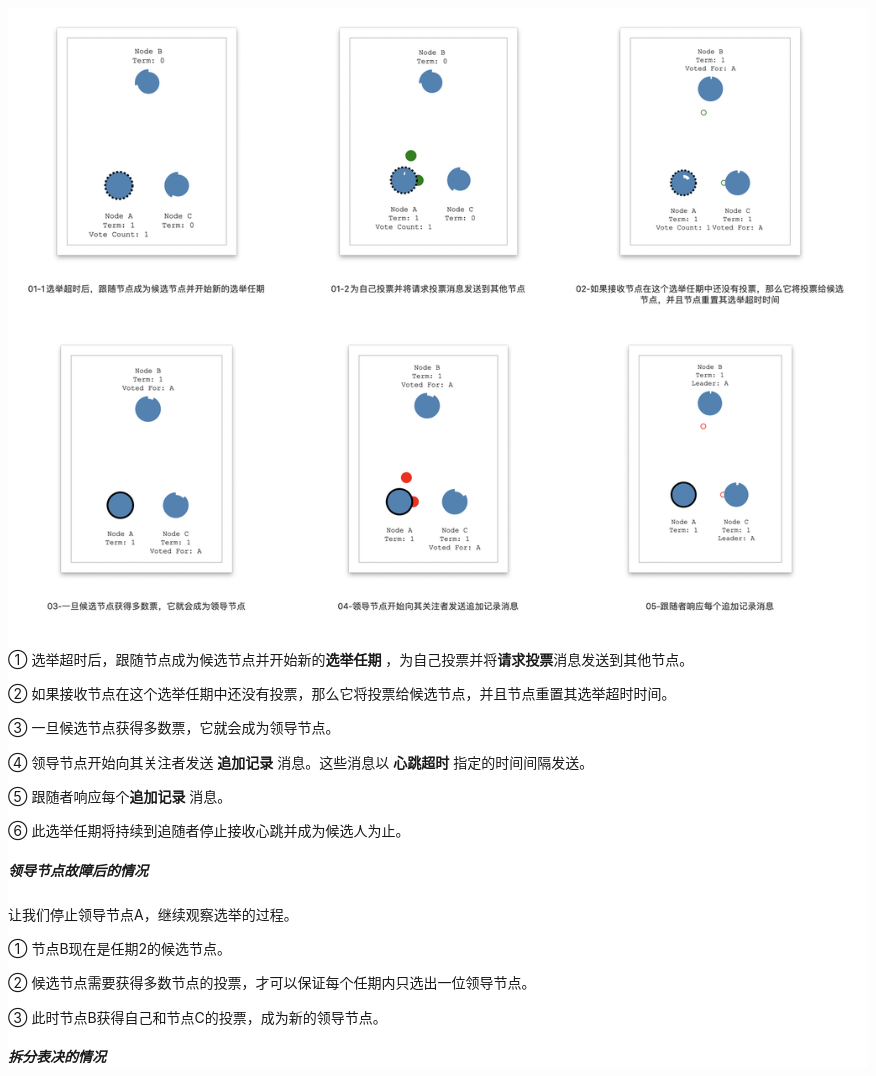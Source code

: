 ![](pic/raft-02.png)

① 选举超时后，跟随节点成为候选节点并开始新的**选举任期** ，为自己投票并将**请求投票**消息发送到其他节点。

② 如果接收节点在这个选举任期中还没有投票，那么它将投票给候选节点，并且节点重置其选举超时时间。

③ 一旦候选节点获得多数票，它就会成为领导节点。

④ 领导节点开始向其关注者发送 **追加记录** 消息。这些消息以 **心跳超时** 指定的时间间隔发送。

⑤ 跟随者响应每个**追加记录** 消息。

⑥ 此选举任期将持续到追随者停止接收心跳并成为候选人为止。

##### 领导节点故障后的情况

让我们停止领导节点A，继续观察选举的过程。

① 节点B现在是任期2的候选节点。

② 候选节点需要获得多数节点的投票，才可以保证每个任期内只选出一位领导节点。

③ 此时节点B获得自己和节点C的投票，成为新的领导节点。

##### 拆分表决的情况
